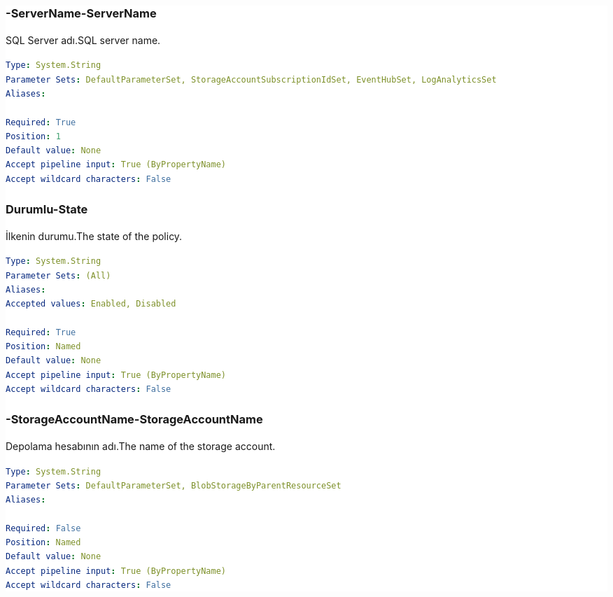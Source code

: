 ### <span data-ttu-id="0319a-167">-ServerName</span><span class="sxs-lookup"><span data-stu-id="0319a-167">-ServerName</span></span>
<span data-ttu-id="0319a-168">SQL Server adı.</span><span class="sxs-lookup"><span data-stu-id="0319a-168">SQL server name.</span></span>

```yaml
Type: System.String
Parameter Sets: DefaultParameterSet, StorageAccountSubscriptionIdSet, EventHubSet, LogAnalyticsSet
Aliases:

Required: True
Position: 1
Default value: None
Accept pipeline input: True (ByPropertyName)
Accept wildcard characters: False
```

### <span data-ttu-id="0319a-169">Durumlu</span><span class="sxs-lookup"><span data-stu-id="0319a-169">-State</span></span>
<span data-ttu-id="0319a-170">İlkenin durumu.</span><span class="sxs-lookup"><span data-stu-id="0319a-170">The state of the policy.</span></span>

```yaml
Type: System.String
Parameter Sets: (All)
Aliases:
Accepted values: Enabled, Disabled

Required: True
Position: Named
Default value: None
Accept pipeline input: True (ByPropertyName)
Accept wildcard characters: False
```

### <span data-ttu-id="0319a-171">-StorageAccountName</span><span class="sxs-lookup"><span data-stu-id="0319a-171">-StorageAccountName</span></span>
<span data-ttu-id="0319a-172">Depolama hesabının adı.</span><span class="sxs-lookup"><span data-stu-id="0319a-172">The name of the storage account.</span></span>

```yaml
Type: System.String
Parameter Sets: DefaultParameterSet, BlobStorageByParentResourceSet
Aliases:

Required: False
Position: Named
Default value: None
Accept pipeline input: True (ByPropertyName)
Accept wildcard characters: False
```
